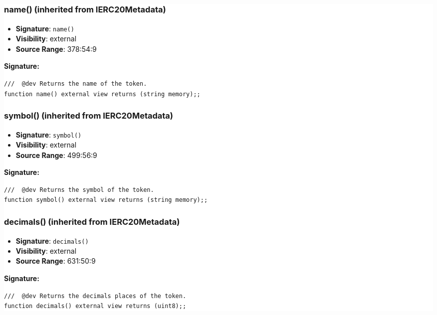 ### name() (inherited from IERC20Metadata)

- **Signature**: `name()`
- **Visibility**: external
- **Source Range**: 378:54:9

**Signature:**
```solidity
///  @dev Returns the name of the token.
function name() external view returns (string memory);;
```

### symbol() (inherited from IERC20Metadata)

- **Signature**: `symbol()`
- **Visibility**: external
- **Source Range**: 499:56:9

**Signature:**
```solidity
///  @dev Returns the symbol of the token.
function symbol() external view returns (string memory);;
```

### decimals() (inherited from IERC20Metadata)

- **Signature**: `decimals()`
- **Visibility**: external
- **Source Range**: 631:50:9

**Signature:**
```solidity
///  @dev Returns the decimals places of the token.
function decimals() external view returns (uint8);;
```
